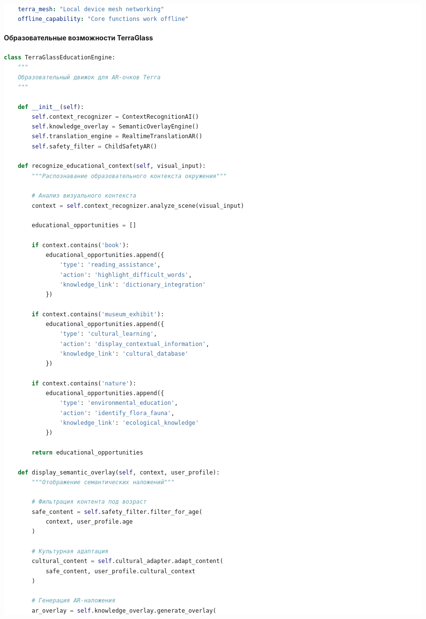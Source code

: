 ```yaml
    terra_mesh: "Local device mesh networking"
    offline_capability: "Core functions work offline"
```

#### Образовательные возможности TerraGlass

```python
class TerraGlassEducationEngine:
    """
    Образовательный движок для AR-очков Terra
    """
    
    def __init__(self):
        self.context_recognizer = ContextRecognitionAI()
        self.knowledge_overlay = SemanticOverlayEngine()
        self.translation_engine = RealtimeTranslationAR()
        self.safety_filter = ChildSafetyAR()
    
    def recognize_educational_context(self, visual_input):
        """Распознавание образовательного контекста окружения"""
        
        # Анализ визуального контекста
        context = self.context_recognizer.analyze_scene(visual_input)
        
        educational_opportunities = []
        
        if context.contains('book'):
            educational_opportunities.append({
                'type': 'reading_assistance',
                'action': 'highlight_difficult_words',
                'knowledge_link': 'dictionary_integration'
            })
        
        if context.contains('museum_exhibit'):
            educational_opportunities.append({
                'type': 'cultural_learning',
                'action': 'display_contextual_information',
                'knowledge_link': 'cultural_database'
            })
        
        if context.contains('nature'):
            educational_opportunities.append({
                'type': 'environmental_education',
                'action': 'identify_flora_fauna',
                'knowledge_link': 'ecological_knowledge'
            })
        
        return educational_opportunities
    
    def display_semantic_overlay(self, context, user_profile):
        """Отображение семантических наложений"""
        
        # Фильтрация контента под возраст
        safe_content = self.safety_filter.filter_for_age(
            context, user_profile.age
        )
        
        # Культурная адаптация
        cultural_content = self.cultural_adapter.adapt_content(
            safe_content, user_profile.cultural_context
        )
        
        # Генерация AR-наложения
        ar_overlay = self.knowledge_overlay.generate_overlay(
```